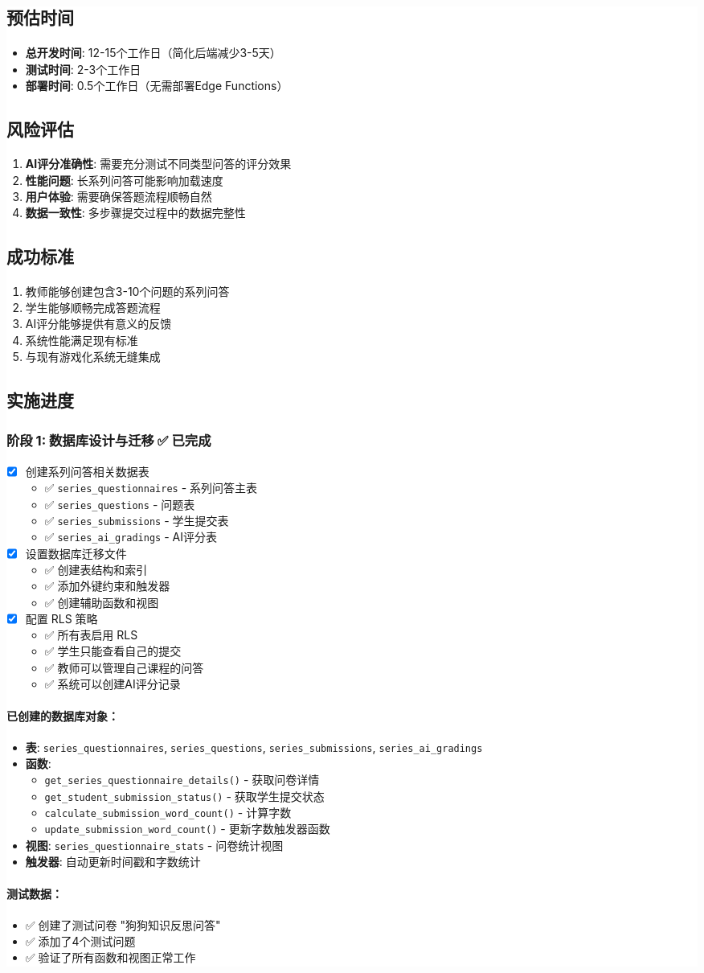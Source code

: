 ## 预估时间
- **总开发时间**: 12-15个工作日（简化后端减少3-5天）
- **测试时间**: 2-3个工作日
- **部署时间**: 0.5个工作日（无需部署Edge Functions）

## 风险评估
1. **AI评分准确性**: 需要充分测试不同类型问答的评分效果
2. **性能问题**: 长系列问答可能影响加载速度
3. **用户体验**: 需要确保答题流程顺畅自然
4. **数据一致性**: 多步骤提交过程中的数据完整性

## 成功标准
1. 教师能够创建包含3-10个问题的系列问答
2. 学生能够顺畅完成答题流程
3. AI评分能够提供有意义的反馈
4. 系统性能满足现有标准
5. 与现有游戏化系统无缝集成

## 实施进度

### 阶段 1: 数据库设计与迁移 ✅ **已完成**
- [x] 创建系列问答相关数据表
  - ✅ `series_questionnaires` - 系列问答主表
  - ✅ `series_questions` - 问题表
  - ✅ `series_submissions` - 学生提交表
  - ✅ `series_ai_gradings` - AI评分表
- [x] 设置数据库迁移文件
  - ✅ 创建表结构和索引
  - ✅ 添加外键约束和触发器
  - ✅ 创建辅助函数和视图
- [x] 配置 RLS 策略
  - ✅ 所有表启用 RLS
  - ✅ 学生只能查看自己的提交
  - ✅ 教师可以管理自己课程的问答
  - ✅ 系统可以创建AI评分记录

#### 已创建的数据库对象：
- **表**: `series_questionnaires`, `series_questions`, `series_submissions`, `series_ai_gradings`
- **函数**:
  - `get_series_questionnaire_details()` - 获取问卷详情
  - `get_student_submission_status()` - 获取学生提交状态
  - `calculate_submission_word_count()` - 计算字数
  - `update_submission_word_count()` - 更新字数触发器函数
- **视图**: `series_questionnaire_stats` - 问卷统计视图
- **触发器**: 自动更新时间戳和字数统计

#### 测试数据：
- ✅ 创建了测试问卷 "狗狗知识反思问答"
- ✅ 添加了4个测试问题
- ✅ 验证了所有函数和视图正常工作
